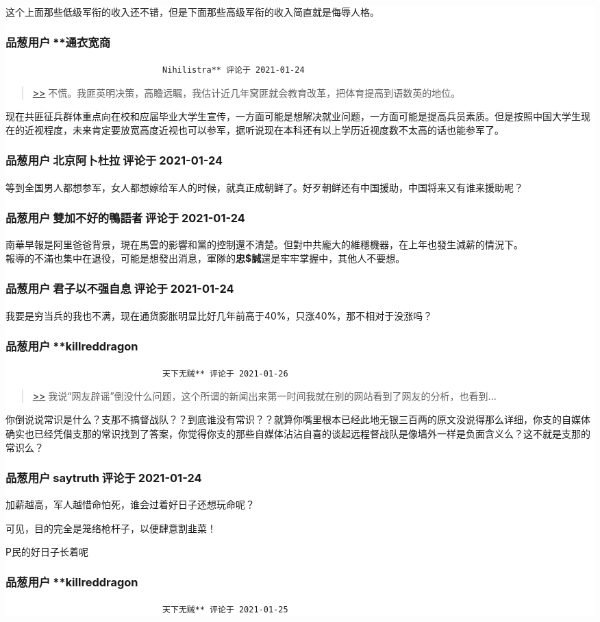 这个上面那些低级军衔的收入还不错，但是下面那些高级军衔的收入简直就是侮辱人格。
        


            
### 品葱用户 **通衣宽商				
									Nihilistra** 评论于 2021-01-24
        
> [\>>]( "/article/item_id-590007#") 不慌。我匪英明决策，高瞻远瞩，我估计近几年窝匪就会教育改革，把体育提高到语数英的地位。

现在共匪征兵群体重点向在校和应届毕业大学生宣传，一方面可能是想解决就业问题，一方面可能是提高兵员素质。但是按照中国大学生现在的近视程度，未来肯定要放宽高度近视也可以参军，据听说现在本科还有以上学历近视度数不太高的话也能参军了。
        


            
### 品葱用户 **北京阿卜杜拉** 评论于 2021-01-24
        
等到全国男人都想参军，女人都想嫁给军人的时候，就真正成朝鲜了。好歹朝鲜还有中国援助，中国将来又有谁来援助呢？
        


            
### 品葱用户 **雙加不好的鴨語者** 评论于 2021-01-24
        
南華早報是阿里爸爸背景，現在馬雲的影響和黨的控制還不清楚。但對中共龐大的維穩機器，在上年也發生減薪的情況下。  
報導的不滿也集中在退役，可能是想發出消息，軍隊的**忠$誠**還是牢牢掌握中，其他人不要想。
        


            
### 品葱用户 **君子以不强自息** 评论于 2021-01-24
        
我要是穷当兵的我也不满，现在通货膨胀明显比好几年前高于40%，只涨40%，那不相对于没涨吗？
        


            
### 品葱用户 **killreddragon				
									天下无贼** 评论于 2021-01-26
        
> [\>>]( "/article/item_id-590656#") 我说“网友辟谣”倒没什么问题，这个所谓的新闻出来第一时间我就在别的网站看到了网友的分析，也看到...

  
  
你倒说说常识是什么？支那不搞督战队？？到底谁没有常识？？就算你嘴里根本已经此地无银三百两的原文没说得那么详细，你支的自媒体确实也已经凭借支那的常识找到了答案，你觉得你支的那些自媒体沾沾自喜的谈起远程督战队是像墙外一样是负面含义么？这不就是支那的常识么？
        


            
### 品葱用户 **saytruth** 评论于 2021-01-24
        
加薪越高，军人越惜命怕死，谁会过着好日子还想玩命呢？  
  
可见，目的完全是笼络枪杆子，以便肆意割韭菜！  
  
P民的好日子长着呢
        


            
### 品葱用户 **killreddragon				
									天下无贼** 评论于 2021-01-25
        